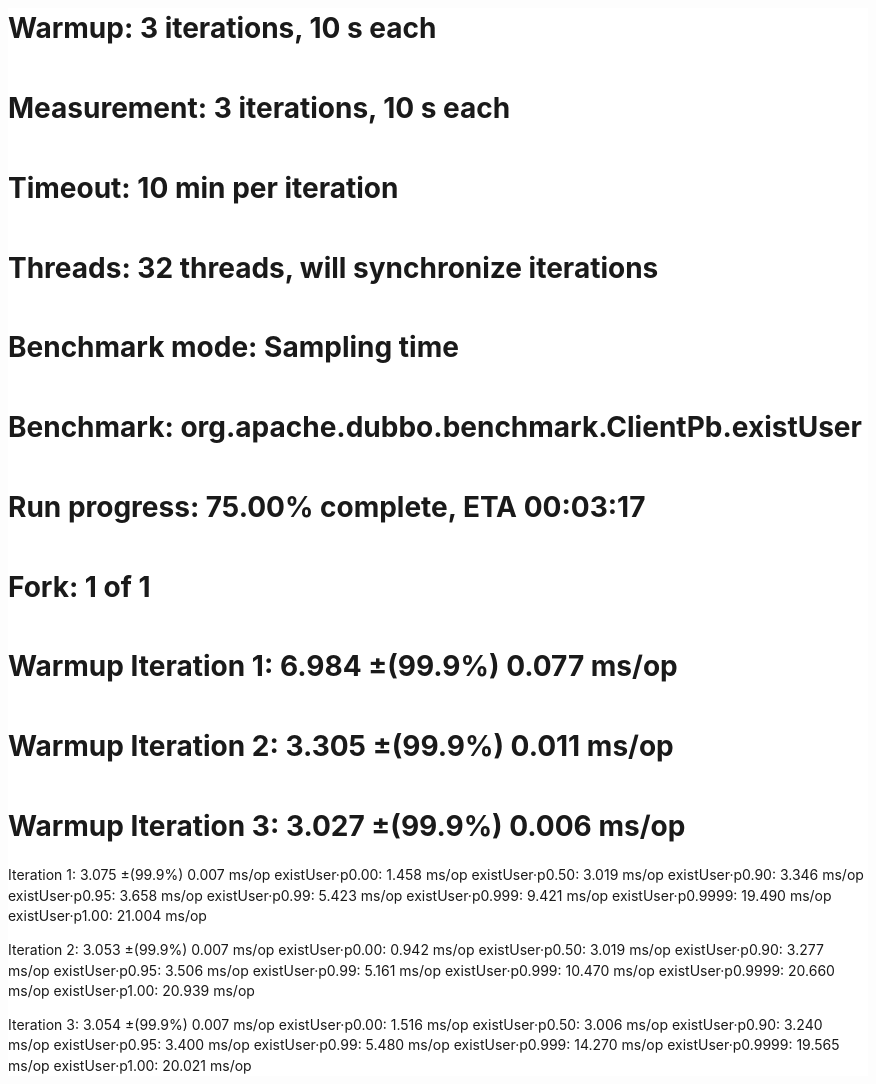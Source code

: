 # Warmup: 3 iterations, 10 s each
# Measurement: 3 iterations, 10 s each
# Timeout: 10 min per iteration
# Threads: 32 threads, will synchronize iterations
# Benchmark mode: Sampling time
# Benchmark: org.apache.dubbo.benchmark.ClientPb.existUser

# Run progress: 75.00% complete, ETA 00:03:17
# Fork: 1 of 1
# Warmup Iteration   1: 6.984 ±(99.9%) 0.077 ms/op
# Warmup Iteration   2: 3.305 ±(99.9%) 0.011 ms/op
# Warmup Iteration   3: 3.027 ±(99.9%) 0.006 ms/op
Iteration   1: 3.075 ±(99.9%) 0.007 ms/op
                 existUser·p0.00:   1.458 ms/op
                 existUser·p0.50:   3.019 ms/op
                 existUser·p0.90:   3.346 ms/op
                 existUser·p0.95:   3.658 ms/op
                 existUser·p0.99:   5.423 ms/op
                 existUser·p0.999:  9.421 ms/op
                 existUser·p0.9999: 19.490 ms/op
                 existUser·p1.00:   21.004 ms/op

Iteration   2: 3.053 ±(99.9%) 0.007 ms/op
                 existUser·p0.00:   0.942 ms/op
                 existUser·p0.50:   3.019 ms/op
                 existUser·p0.90:   3.277 ms/op
                 existUser·p0.95:   3.506 ms/op
                 existUser·p0.99:   5.161 ms/op
                 existUser·p0.999:  10.470 ms/op
                 existUser·p0.9999: 20.660 ms/op
                 existUser·p1.00:   20.939 ms/op

Iteration   3: 3.054 ±(99.9%) 0.007 ms/op
                 existUser·p0.00:   1.516 ms/op
                 existUser·p0.50:   3.006 ms/op
                 existUser·p0.90:   3.240 ms/op
                 existUser·p0.95:   3.400 ms/op
                 existUser·p0.99:   5.480 ms/op
                 existUser·p0.999:  14.270 ms/op
                 existUser·p0.9999: 19.565 ms/op
                 existUser·p1.00:   20.021 ms/op
